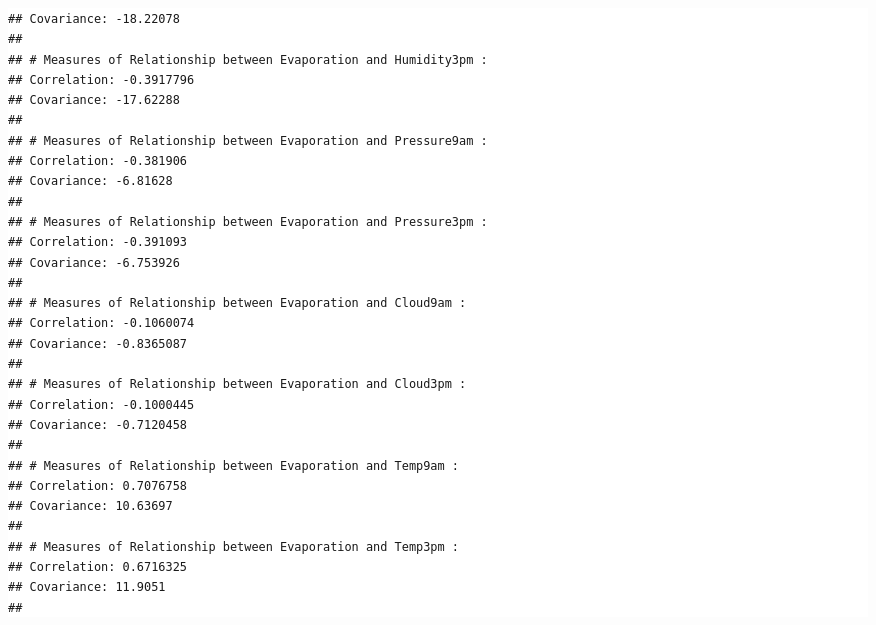     ## Covariance: -18.22078 
    ## 
    ## # Measures of Relationship between Evaporation and Humidity3pm :
    ## Correlation: -0.3917796 
    ## Covariance: -17.62288 
    ## 
    ## # Measures of Relationship between Evaporation and Pressure9am :
    ## Correlation: -0.381906 
    ## Covariance: -6.81628 
    ## 
    ## # Measures of Relationship between Evaporation and Pressure3pm :
    ## Correlation: -0.391093 
    ## Covariance: -6.753926 
    ## 
    ## # Measures of Relationship between Evaporation and Cloud9am :
    ## Correlation: -0.1060074 
    ## Covariance: -0.8365087 
    ## 
    ## # Measures of Relationship between Evaporation and Cloud3pm :
    ## Correlation: -0.1000445 
    ## Covariance: -0.7120458 
    ## 
    ## # Measures of Relationship between Evaporation and Temp9am :
    ## Correlation: 0.7076758 
    ## Covariance: 10.63697 
    ## 
    ## # Measures of Relationship between Evaporation and Temp3pm :
    ## Correlation: 0.6716325 
    ## Covariance: 11.9051 
    ## 